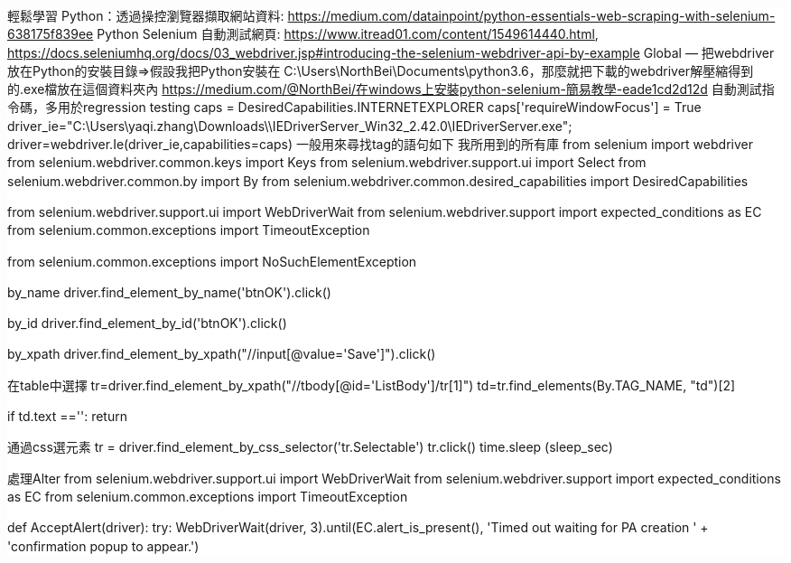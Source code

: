 


輕鬆學習 Python：透過操控瀏覽器擷取網站資料: https://medium.com/datainpoint/python-essentials-web-scraping-with-selenium-638175f839ee 
Python Selenium 自動測試網頁: https://www.itread01.com/content/1549614440.html, https://docs.seleniumhq.org/docs/03_webdriver.jsp#introducing-the-selenium-webdriver-api-by-example
Global — 把webdriver放在Python的安裝目錄=>假設我把Python安裝在 C:\Users\NorthBei\Documents\python3.6，那麼就把下載的webdriver解壓縮得到的.exe檔放在這個資料夾內 https://medium.com/@NorthBei/在windows上安裝python-selenium-簡易教學-eade1cd2d12d
自動測試指令碼，多用於regression testing
caps = DesiredCapabilities.INTERNETEXPLORER
caps['requireWindowFocus'] = True
driver_ie="C:\\Users\\yaqi.zhang\\Downloads\\\IEDriverServer_Win32_2.42.0\\IEDriverServer.exe";
driver=webdriver.Ie(driver_ie,capabilities=caps)
一般用來尋找tag的語句如下
我所用到的所有庫
from selenium import webdriver
from selenium.webdriver.common.keys import Keys
from selenium.webdriver.support.ui import Select
from selenium.webdriver.common.by import By
from selenium.webdriver.common.desired_capabilities import DesiredCapabilities

from selenium.webdriver.support.ui import WebDriverWait
from selenium.webdriver.support import expected_conditions as EC
from selenium.common.exceptions import TimeoutException

from selenium.common.exceptions import NoSuchElementException 

by_name
driver.find_element_by_name('btnOK').click()

by_id
driver.find_element_by_id('btnOK').click()

by_xpath
driver.find_element_by_xpath("//input[@value='Save']").click()

在table中選擇
tr=driver.find_element_by_xpath("//tbody[@id='ListBody']/tr[1]")
td=tr.find_elements(By.TAG_NAME, "td")[2]

if td.text =='':
return 

通過css選元素
tr = driver.find_element_by_css_selector('tr.Selectable')
tr.click()
time.sleep (sleep_sec)

處理Alter
from selenium.webdriver.support.ui import WebDriverWait
from selenium.webdriver.support import expected_conditions as EC
from selenium.common.exceptions import TimeoutException

def AcceptAlert(driver):
try:
WebDriverWait(driver, 3).until(EC.alert_is_present(),
'Timed out waiting for PA creation ' +
'confirmation popup to appear.')

